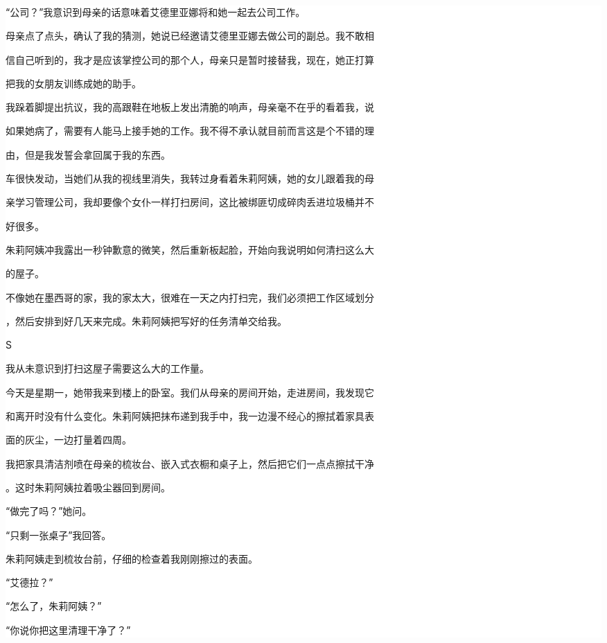 

“公司？”我意识到母亲的话意味着艾德里亚娜将和她一起去公司工作。

母亲点了点头，确认了我的猜测，她说已经邀请艾德里亚娜去做公司的副总。我不敢相

信自己听到的，我才是应该掌控公司的那个人，母亲只是暂时接替我，现在，她正打算

把我的女朋友训练成她的助手。



我跺着脚提出抗议，我的高跟鞋在地板上发出清脆的响声，母亲毫不在乎的看着我，说

如果她病了，需要有人能马上接手她的工作。我不得不承认就目前而言这是个不错的理

由，但是我发誓会拿回属于我的东西。

车很快发动，当她们从我的视线里消失，我转过身看着朱莉阿姨，她的女儿跟着我的母

亲学习管理公司，我却要像个女仆一样打扫房间，这比被绑匪切成碎肉丢进垃圾桶并不

好很多。



朱莉阿姨冲我露出一秒钟歉意的微笑，然后重新板起脸，开始向我说明如何清扫这么大

的屋子。



不像她在墨西哥的家，我的家太大，很难在一天之内打扫完，我们必须把工作区域划分

，然后安排到好几天来完成。朱莉阿姨把写好的任务清单交给我。

S

我从未意识到打扫这屋子需要这么大的工作量。

今天是星期一，她带我来到楼上的卧室。我们从母亲的房间开始，走进房间，我发现它

和离开时没有什么变化。朱莉阿姨把抹布递到我手中，我一边漫不经心的擦拭着家具表

面的灰尘，一边打量着四周。

我把家具清洁剂喷在母亲的梳妆台、嵌入式衣橱和桌子上，然后把它们一点点擦拭干净

。这时朱莉阿姨拉着吸尘器回到房间。

“做完了吗？”她问。



“只剩一张桌子”我回答。

朱莉阿姨走到梳妆台前，仔细的检查着我刚刚擦过的表面。



“艾德拉？”



“怎么了，朱莉阿姨？”

“你说你把这里清理干净了？”


